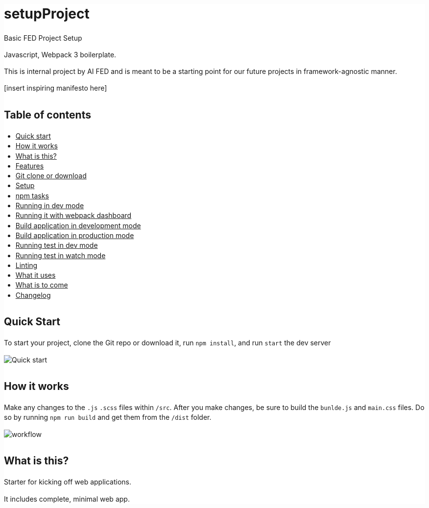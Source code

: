 # setupProject
Basic FED Project Setup

Javascript, Webpack 3 boilerplate.

This is internal project by AI FED and is meant to be a starting point for our future projects in framework-agnostic manner.

[insert inspiring manifesto here]

## Table of contents
* [Quick start](#user-content-quick-start)
* [How it works](#user-content-how-it-works)
* [What is this?](#user-content-what-is-this)
* [Features](#user-content-features)
* [Git clone or download](#user-content-Git-clone-or-download)
* [Setup](#user-content-setup)
* [npm tasks](#user-content-npm-tasks)
* [Running in dev mode](#user-content-running-in-dev-mode)
* [Running it with webpack dashboard](#user-content-running-it-with-webpack-dashboard)
* [Build application in development mode](#user-content-build-application-in-development-mode)
* [Build application in production mode](#user-content-build-application-in-production-mode)
* [Running test in dev mode](#user-content-running-test-in-dev-mode)
* [Running test in watch mode](#user-content-running-test-in-watch-mode)
* [Linting](#user-content-linting)
* [What it uses](#user-content-what-it-uses)
* [What is to come](#user-content-what-is-to-come)
* [Changelog](#user-content-changelog)

## Quick Start
To start your project, clone the Git repo or download it, run `npm install`, and run `start` the dev server

![Quick start](https://bcsgitlab.accenture.com/matt.choi/assetStore/raw/master/AiPack/starting.png)



## How it works
Make any changes to the `.js` `.scss` files within `/src`.
After you make changes, be sure to build the `bunlde.js` and `main.css` files.
Do so by running `npm run build` and get them from the `/dist` folder.

![workflow](https://bcsgitlab.accenture.com/matt.choi/assetStore/raw/master/AiPack/workflow.png)



## What is this?

Starter for kicking off web applications.

It includes complete, minimal web app.
